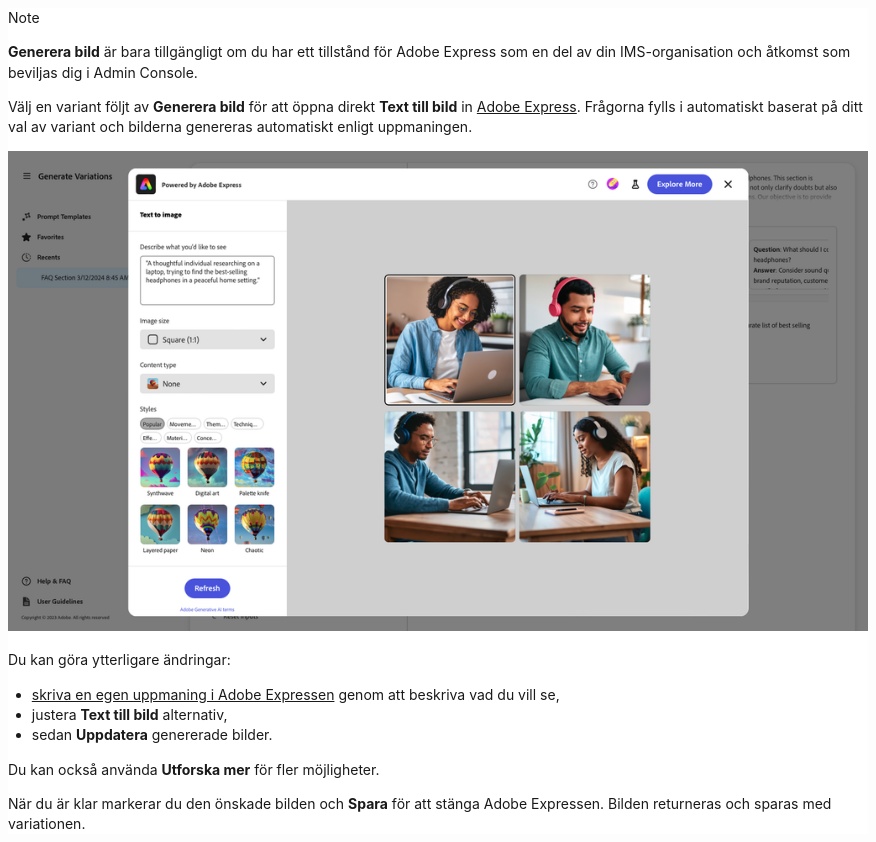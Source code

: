 >[!NOTE]
>
>**Generera bild** är bara tillgängligt om du har ett tillstånd för Adobe Express som en del av din IMS-organisation och åtkomst som beviljas dig i Admin Console.

Välj en variant följt av **Generera bild** för att öppna direkt **Text till bild** in [Adobe Express](https://www.adobe.com/express/). Frågorna fylls i automatiskt baserat på ditt val av variant och bilderna genereras automatiskt enligt uppmaningen.

![Generera variationer - expressbilder](assets/generate-variations-express-images.png)

Du kan göra ytterligare ändringar:

* [skriva en egen uppmaning i Adobe Expressen](https://helpx.adobe.com/firefly/using/tips-and-tricks.html) genom att beskriva vad du vill se,
* justera **Text till bild** alternativ,
* sedan **Uppdatera** genererade bilder.

Du kan också använda **Utforska mer** för fler möjligheter.

När du är klar markerar du den önskade bilden och **Spara** för att stänga Adobe Expressen. Bilden returneras och sparas med variationen.
